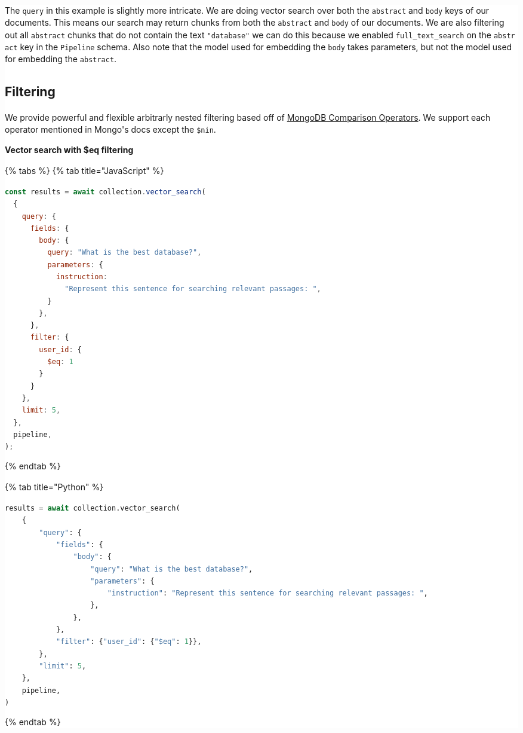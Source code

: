 The `query` in this example is slightly more intricate. We are doing vector search over both the `abstract` and `body` keys of our documents. This means our search may return chunks from both the `abstract` and `body` of our documents.  We are also filtering out all `abstract` chunks that do not contain the text `"database"` we can do this because we enabled `full_text_search` on the `abstract` key in the `Pipeline` schema. Also note that the model used for embedding the `body` takes parameters, but not the model used for embedding the `abstract`.

## Filtering

We provide powerful and flexible arbitrarly nested filtering based off of [MongoDB Comparison Operators](https://www.mongodb.com/docs/manual/reference/operator/query-comparison/). We support each operator mentioned in Mongo's docs except the `$nin`.

**Vector search with $eq filtering**

{% tabs %}
{% tab title="JavaScript" %}
```javascript
const results = await collection.vector_search(
  {
    query: {
      fields: {
        body: {
          query: "What is the best database?", 
          parameters: {
            instruction:
              "Represent this sentence for searching relevant passages: ",
          }
        },
      },
      filter: {
        user_id: {
          $eq: 1
        }
      }
    },
    limit: 5,
  },
  pipeline,
);
```
{% endtab %}

{% tab title="Python" %}
```python
results = await collection.vector_search(
    {
        "query": {
            "fields": {
                "body": {
                    "query": "What is the best database?",
                    "parameters": {
                        "instruction": "Represent this sentence for searching relevant passages: ",
                    },
                },
            },
            "filter": {"user_id": {"$eq": 1}},
        },
        "limit": 5,
    },
    pipeline,
)
```
{% endtab %}
